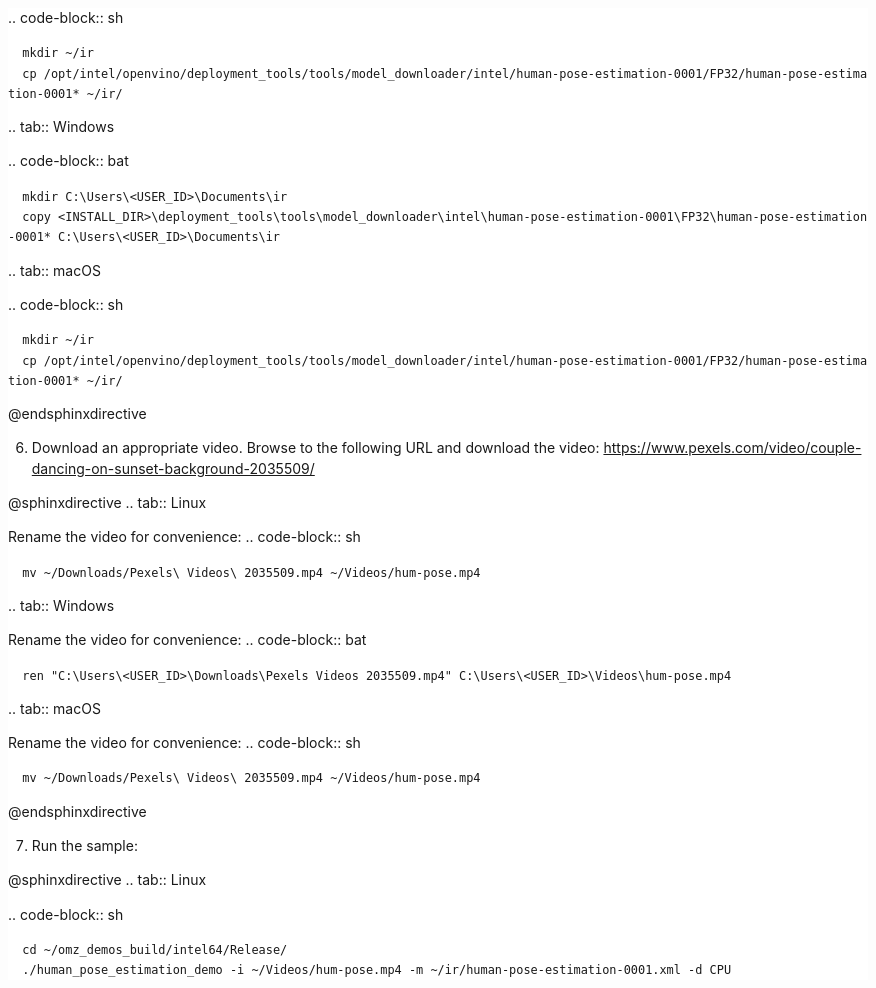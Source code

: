    .. code-block:: sh

      mkdir ~/ir
      cp /opt/intel/openvino/deployment_tools/tools/model_downloader/intel/human-pose-estimation-0001/FP32/human-pose-estimation-0001* ~/ir/

.. tab:: Windows

   .. code-block:: bat

      mkdir C:\Users\<USER_ID>\Documents\ir
      copy <INSTALL_DIR>\deployment_tools\tools\model_downloader\intel\human-pose-estimation-0001\FP32\human-pose-estimation-0001* C:\Users\<USER_ID>\Documents\ir

.. tab:: macOS

   .. code-block:: sh

      mkdir ~/ir
      cp /opt/intel/openvino/deployment_tools/tools/model_downloader/intel/human-pose-estimation-0001/FP32/human-pose-estimation-0001* ~/ir/

@endsphinxdirective

6. Download an appropriate video.
   Browse to the following URL and download the video:
   https://www.pexels.com/video/couple-dancing-on-sunset-background-2035509/
        	   
@sphinxdirective
.. tab:: Linux

   Rename the video for convenience:
   .. code-block:: sh

      mv ~/Downloads/Pexels\ Videos\ 2035509.mp4 ~/Videos/hum-pose.mp4

.. tab:: Windows

   Rename the video for convenience:
   .. code-block:: bat

      ren "C:\Users\<USER_ID>\Downloads\Pexels Videos 2035509.mp4" C:\Users\<USER_ID>\Videos\hum-pose.mp4

.. tab:: macOS

   Rename the video for convenience:
   .. code-block:: sh

      mv ~/Downloads/Pexels\ Videos\ 2035509.mp4 ~/Videos/hum-pose.mp4

@endsphinxdirective

7. Run the sample:
        
@sphinxdirective
.. tab:: Linux

   .. code-block:: sh

      cd ~/omz_demos_build/intel64/Release/
      ./human_pose_estimation_demo -i ~/Videos/hum-pose.mp4 -m ~/ir/human-pose-estimation-0001.xml -d CPU
